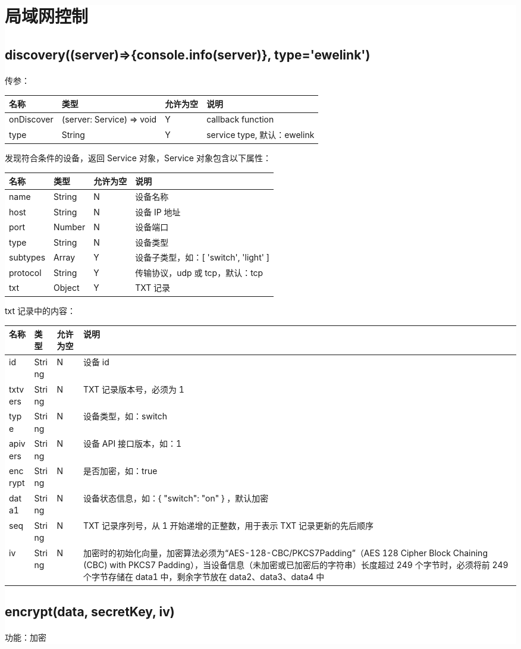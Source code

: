 # 局域网控制
 
## discovery((server)=>{console.info(server)}, type='ewelink')

传参：

| 名称         | 类型                        | 允许为空 | 说明                       |
|:-----------|:--------------------------|:-----|:-------------------------|
| onDiscover | (server: Service) => void | Y    | callback function        |
| type       | String                    | Y    | service type, 默认：ewelink |

发现符合条件的设备，返回 Service 对象，Service 对象包含以下属性：

| 名称     | 类型   | 允许为空 | 说明                                  |
| :------- | :----- | :------- | :------------------------------------ |
| name     | String | N        | 设备名称                              |
| host     | String | N        | 设备 IP 地址                          |
| port     | Number | N        | 设备端口                              |
| type     | String | N        | 设备类型                              |
| subtypes | Array  | Y        | 设备子类型，如：[ 'switch', 'light' ] |
| protocol | String | Y        | 传输协议，udp 或 tcp，默认：tcp       |
| txt      | Object | Y        | TXT 记录                              |

txt 记录中的内容：

| 名称    | 类型   | 允许为空 | 说明                                                                                                                                                                                                                                                         |
| :------ | :----- | :------- | :----------------------------------------------------------------------------------------------------------------------------------------------------------------------------------------------------------------------------------------------------------- |
| id      | String | N        | 设备 id                                                                                                                                                                                                                                                      |
| txtvers | String | N        | TXT 记录版本号，必须为 1                                                                                                                                                                                                                                     |
| type    | String | N        | 设备类型，如：switch                                                                                                                                                                                                                                         |
| apivers | String | N        | 设备 API 接口版本，如：1                                                                                                                                                                                                                                     |
| encrypt | String | N        | 是否加密，如：true                                                                                                                                                                                                                                           |
| data1   | String | N        | 设备状态信息，如：{ "switch": "on" } ，默认加密|
| seq     | String | N        | TXT 记录序列号，从 1 开始递增的正整数，用于表示 TXT 记录更新的先后顺序                                                                                                                                                                                       |
| iv      | String | N        | 加密时的初始化向量，加密算法必须为“AES-128-CBC/PKCS7Padding”（AES 128 Cipher Block Chaining (CBC) with PKCS7 Padding），当设备信息（未加密或已加密后的字符串）长度超过 249 个字节时，必须将前 249 个字节存储在 data1 中，剩余字节放在 data2、data3、data4 中 |

## encrypt(data, secretKey, iv)

功能：加密
